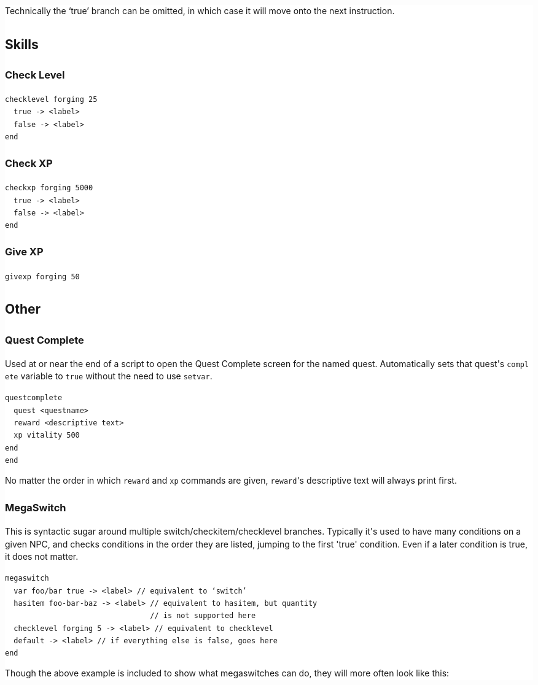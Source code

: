 Technically the ‘true’ branch can be omitted, in which case it will move onto the next instruction.

## Skills
### Check Level
    checklevel forging 25
      true -> <label>
      false -> <label>
    end

### Check XP
    checkxp forging 5000
      true -> <label>
      false -> <label>
    end

### Give XP
    givexp forging 50

## Other
### Quest Complete

Used at or near the end of a script to open the Quest Complete screen for the named quest. Automatically sets that quest's `complete` variable to `true` without the need to use `setvar`.

    questcomplete
      quest <questname>
      reward <descriptive text>
      xp vitality 500
    end
    end

No matter the order in which `reward` and `xp` commands are given, `reward`'s descriptive text will always print first.

### MegaSwitch
This is syntactic sugar around multiple switch/checkitem/checklevel branches. Typically it's used to have many conditions on a given NPC, and checks conditions in the order they are listed, jumping to the first 'true' condition. Even if a later condition is true, it does not matter.

    megaswitch
      var foo/bar true -> <label> // equivalent to ‘switch’
      hasitem foo-bar-baz -> <label> // equivalent to hasitem, but quantity 
                                     // is not supported here
      checklevel forging 5 -> <label> // equivalent to checklevel
      default -> <label> // if everything else is false, goes here
    end

Though the above example is included to show what megaswitches can do, they will more often look like this:
